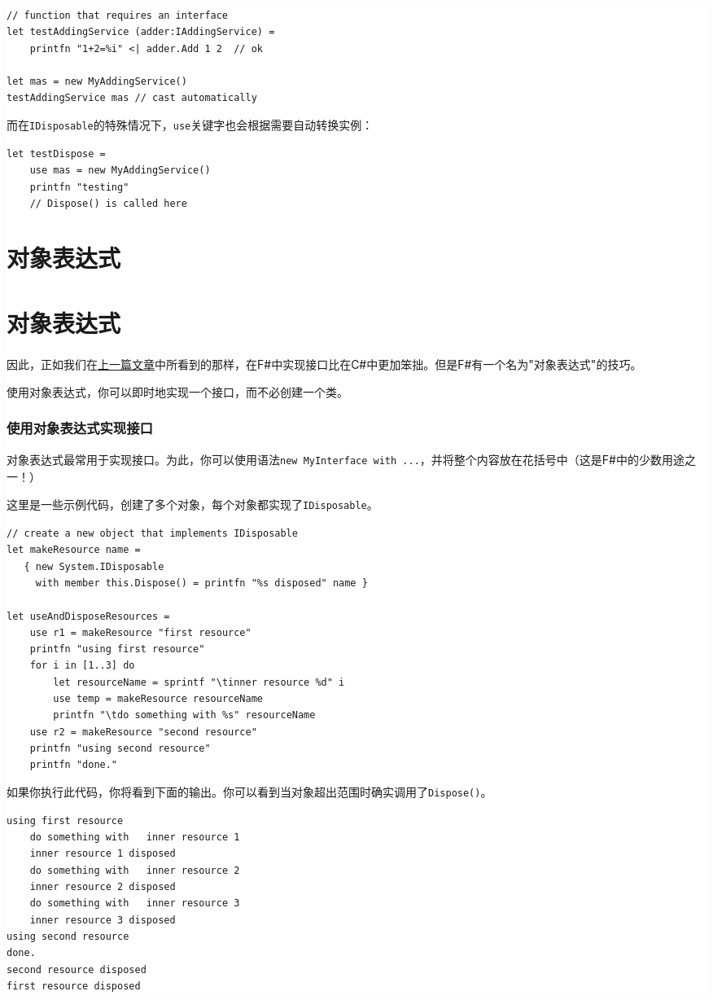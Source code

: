 ```
// function that requires an interface
let testAddingService (adder:IAddingService) = 
    printfn "1+2=%i" <| adder.Add 1 2  // ok

let mas = new MyAddingService()
testAddingService mas // cast automatically 
```

而在`IDisposable`的特殊情况下，`use`关键字也会根据需要自动转换实例：

```
let testDispose = 
    use mas = new MyAddingService()
    printfn "testing"
    // Dispose() is called here 
```

# 对象表达式

# 对象表达式

因此，正如我们在[上一篇文章](interfaces.html)中所看到的那样，在F#中实现接口比在C#中更加笨拙。但是F#有一个名为"对象表达式"的技巧。

使用对象表达式，你可以即时地实现一个接口，而不必创建一个类。

### 使用对象表达式实现接口

对象表达式最常用于实现接口。为此，你可以使用语法`new MyInterface with ...`，并将整个内容放在花括号中（这是F#中的少数用途之一！）

这里是一些示例代码，创建了多个对象，每个对象都实现了`IDisposable`。

```
// create a new object that implements IDisposable
let makeResource name = 
   { new System.IDisposable 
     with member this.Dispose() = printfn "%s disposed" name }

let useAndDisposeResources = 
    use r1 = makeResource "first resource"
    printfn "using first resource" 
    for i in [1..3] do
        let resourceName = sprintf "\tinner resource %d" i
        use temp = makeResource resourceName 
        printfn "\tdo something with %s" resourceName 
    use r2 = makeResource "second resource"
    printfn "using second resource" 
    printfn "done." 
```

如果你执行此代码，你将看到下面的输出。你可以看到当对象超出范围时确实调用了`Dispose()`。

```
using first resource
    do something with   inner resource 1
    inner resource 1 disposed
    do something with   inner resource 2
    inner resource 2 disposed
    do something with   inner resource 3
    inner resource 3 disposed
using second resource
done.
second resource disposed
first resource disposed

```
